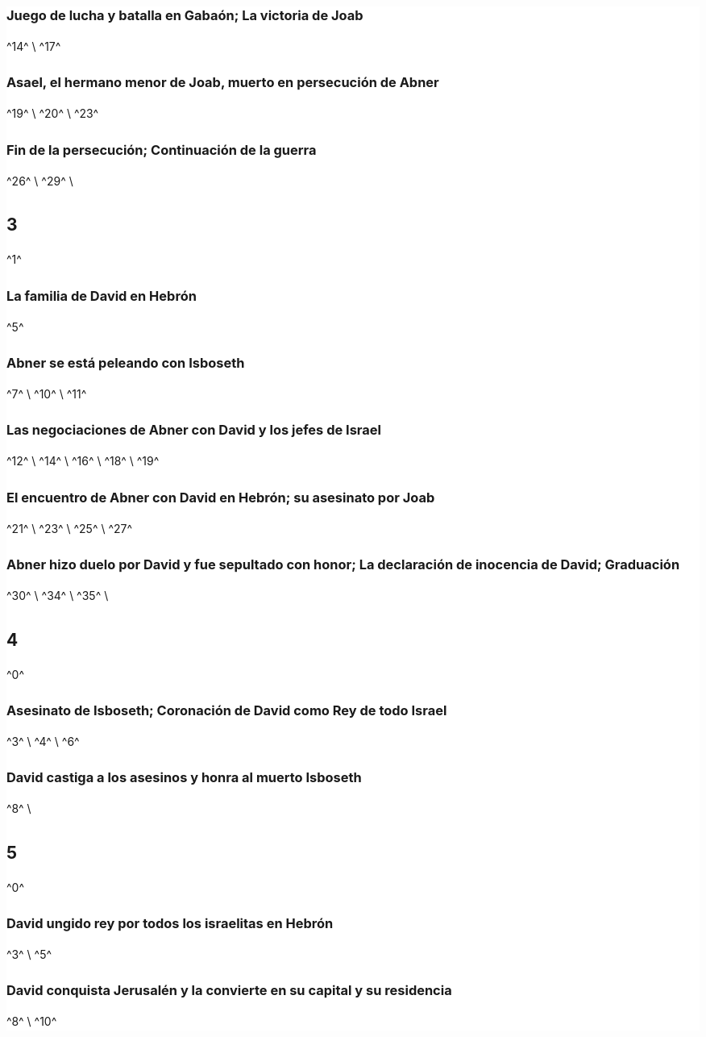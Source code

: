 ### Juego de lucha y batalla en Gabaón; La victoria de Joab
^14^ \ ^17^

### Asael, el hermano menor de Joab, muerto en persecución de Abner
^19^ \ ^20^ \ ^23^

### Fin de la persecución; Continuación de la guerra
^26^ \ ^29^ \ 
## 3
^1^

### La familia de David en Hebrón
^5^

### Abner se está peleando con Isboseth
^7^ \ ^10^ \ ^11^

### Las negociaciones de Abner con David y los jefes de Israel
^12^ \ ^14^ \ ^16^ \ ^18^ \ ^19^

### El encuentro de Abner con David en Hebrón; su asesinato por Joab
^21^ \ ^23^ \ ^25^ \ ^27^

### Abner hizo duelo por David y fue sepultado con honor; La declaración de inocencia de David; Graduación
^30^ \ ^34^ \ ^35^ \ 
## 4
^0^

### Asesinato de Isboseth; Coronación de David como Rey de todo Israel
^3^ \ ^4^ \ ^6^

### David castiga a los asesinos y honra al muerto Isboseth
^8^ \ 
## 5
^0^

### David ungido rey por todos los israelitas en Hebrón
^3^ \ ^5^

### David conquista Jerusalén y la convierte en su capital y su residencia
^8^ \ ^10^
